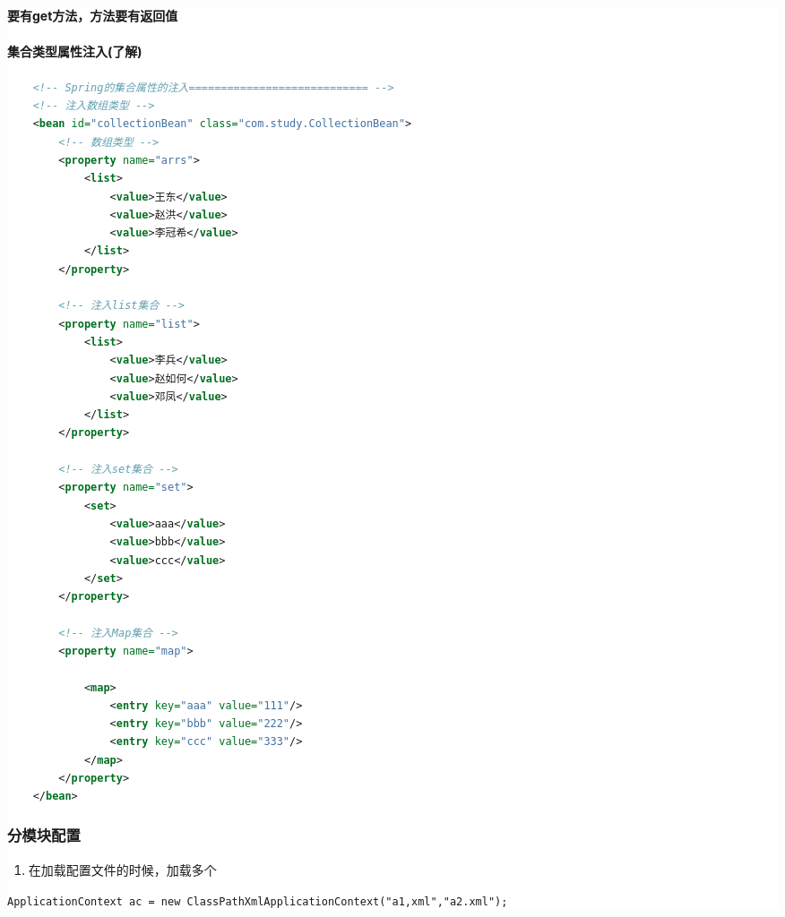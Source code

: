 **要有get方法，方法要有返回值**

#### 集合类型属性注入(了解)

```xml
	<!-- Spring的集合属性的注入============================ -->
	<!-- 注入数组类型 -->
	<bean id="collectionBean" class="com.study.CollectionBean">
		<!-- 数组类型 -->
		<property name="arrs">
			<list>
				<value>王东</value>
				<value>赵洪</value>
				<value>李冠希</value>
			</list>
		</property>
		
		<!-- 注入list集合 -->
		<property name="list">
			<list>
				<value>李兵</value>
				<value>赵如何</value>
				<value>邓凤</value>
			</list>
		</property>
		
		<!-- 注入set集合 -->
		<property name="set">
			<set>
				<value>aaa</value>
				<value>bbb</value>
				<value>ccc</value>
			</set>
		</property>
		
		<!-- 注入Map集合 -->
		<property name="map">
		
			<map>
				<entry key="aaa" value="111"/>
				<entry key="bbb" value="222"/>
				<entry key="ccc" value="333"/>
			</map>
		</property>
	</bean>
```

### 分模块配置

1. 在加载配置文件的时候，加载多个

`ApplicationContext ac = new ClassPathXmlApplicationContext("a1,xml","a2.xml");`
